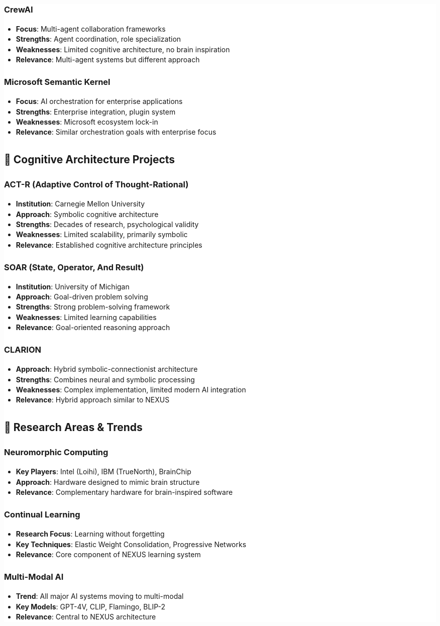 ### CrewAI
- **Focus**: Multi-agent collaboration frameworks
- **Strengths**: Agent coordination, role specialization
- **Weaknesses**: Limited cognitive architecture, no brain inspiration
- **Relevance**: Multi-agent systems but different approach

### Microsoft Semantic Kernel
- **Focus**: AI orchestration for enterprise applications
- **Strengths**: Enterprise integration, plugin system
- **Weaknesses**: Microsoft ecosystem lock-in
- **Relevance**: Similar orchestration goals with enterprise focus

## 🧠 Cognitive Architecture Projects

### ACT-R (Adaptive Control of Thought-Rational)
- **Institution**: Carnegie Mellon University
- **Approach**: Symbolic cognitive architecture
- **Strengths**: Decades of research, psychological validity
- **Weaknesses**: Limited scalability, primarily symbolic
- **Relevance**: Established cognitive architecture principles

### SOAR (State, Operator, And Result)
- **Institution**: University of Michigan
- **Approach**: Goal-driven problem solving
- **Strengths**: Strong problem-solving framework
- **Weaknesses**: Limited learning capabilities
- **Relevance**: Goal-oriented reasoning approach

### CLARION
- **Approach**: Hybrid symbolic-connectionist architecture
- **Strengths**: Combines neural and symbolic processing
- **Weaknesses**: Complex implementation, limited modern AI integration
- **Relevance**: Hybrid approach similar to NEXUS

## 🔬 Research Areas & Trends

### Neuromorphic Computing
- **Key Players**: Intel (Loihi), IBM (TrueNorth), BrainChip
- **Approach**: Hardware designed to mimic brain structure
- **Relevance**: Complementary hardware for brain-inspired software

### Continual Learning
- **Research Focus**: Learning without forgetting
- **Key Techniques**: Elastic Weight Consolidation, Progressive Networks
- **Relevance**: Core component of NEXUS learning system

### Multi-Modal AI
- **Trend**: All major AI systems moving to multi-modal
- **Key Models**: GPT-4V, CLIP, Flamingo, BLIP-2
- **Relevance**: Central to NEXUS architecture

